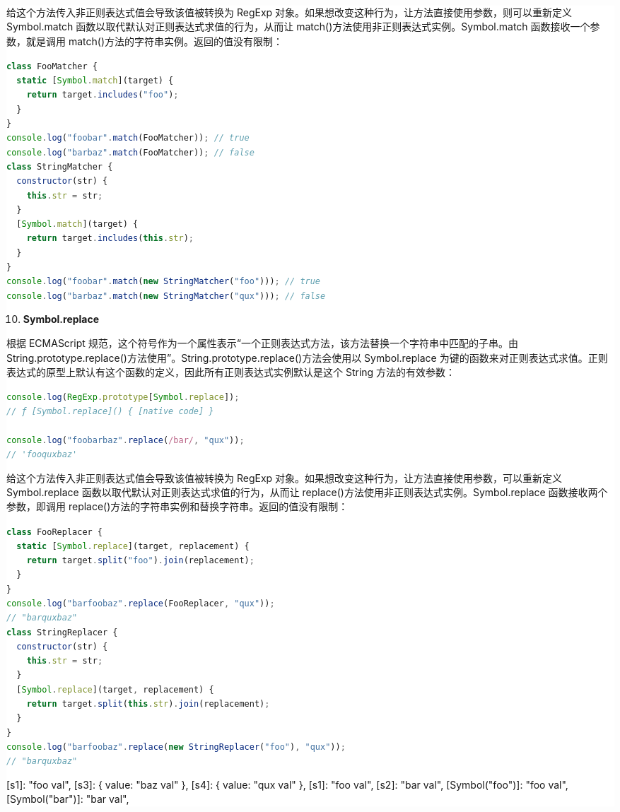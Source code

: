 给这个方法传入非正则表达式值会导致该值被转换为 RegExp 对象。如果想改变这种行为，让方法直接使用参数，则可以重新定义 Symbol.match 函数以取代默认对正则表达式求值的行为，从而让 match()方法使用非正则表达式实例。Symbol.match 函数接收一个参数，就是调用 match()方法的字符串实例。返回的值没有限制：

```js
class FooMatcher {
  static [Symbol.match](target) {
    return target.includes("foo");
  }
}
console.log("foobar".match(FooMatcher)); // true
console.log("barbaz".match(FooMatcher)); // false
class StringMatcher {
  constructor(str) {
    this.str = str;
  }
  [Symbol.match](target) {
    return target.includes(this.str);
  }
}
console.log("foobar".match(new StringMatcher("foo"))); // true
console.log("barbaz".match(new StringMatcher("qux"))); // false
```

10. **Symbol.replace**

根据 ECMAScript 规范，这个符号作为一个属性表示“一个正则表达式方法，该方法替换一个字符串中匹配的子串。由 String.prototype.replace()方法使用”。String.prototype.replace()方法会使用以 Symbol.replace 为键的函数来对正则表达式求值。正则表达式的原型上默认有这个函数的定义，因此所有正则表达式实例默认是这个 String 方法的有效参数：

```js
console.log(RegExp.prototype[Symbol.replace]);
// ƒ [Symbol.replace]() { [native code] }

console.log("foobarbaz".replace(/bar/, "qux"));
// 'fooquxbaz'
```

给这个方法传入非正则表达式值会导致该值被转换为 RegExp 对象。如果想改变这种行为，让方法直接使用参数，可以重新定义 Symbol.replace 函数以取代默认对正则表达式求值的行为，从而让 replace()方法使用非正则表达式实例。Symbol.replace 函数接收两个参数，即调用 replace()方法的字符串实例和替换字符串。返回的值没有限制：

```js
class FooReplacer {
  static [Symbol.replace](target, replacement) {
    return target.split("foo").join(replacement);
  }
}
console.log("barfoobaz".replace(FooReplacer, "qux"));
// "barquxbaz"
class StringReplacer {
  constructor(str) {
    this.str = str;
  }
  [Symbol.replace](target, replacement) {
    return target.split(this.str).join(replacement);
  }
}
console.log("barfoobaz".replace(new StringReplacer("foo"), "qux"));
// "barquxbaz"
```


  [s1]: "foo val",
  [s3]: { value: "baz val" },
  [s4]: { value: "qux val" },
  [s1]: "foo val",
  [s2]: "bar val",
  [Symbol("foo")]: "foo val",
  [Symbol("bar")]: "bar val",